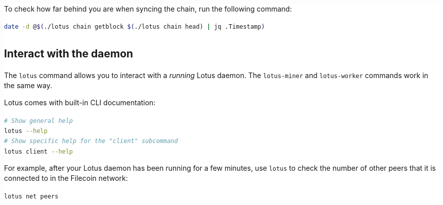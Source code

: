 To check how far behind you are when syncing the chain, run the following command:

```sh
date -d @$(./lotus chain getblock $(./lotus chain head) | jq .Timestamp)
```

## Interact with the daemon

The `lotus` command allows you to interact with a _running_ Lotus daemon. The `lotus-miner` and `lotus-worker` commands work in the same way.

Lotus comes with built-in CLI documentation:

```sh
# Show general help
lotus --help
# Show specific help for the "client" subcommand
lotus client --help
```

For example, after your Lotus daemon has been running for a few minutes, use `lotus` to check the number of other peers that it is connected to in the Filecoin network:

```sh
lotus net peers
```
